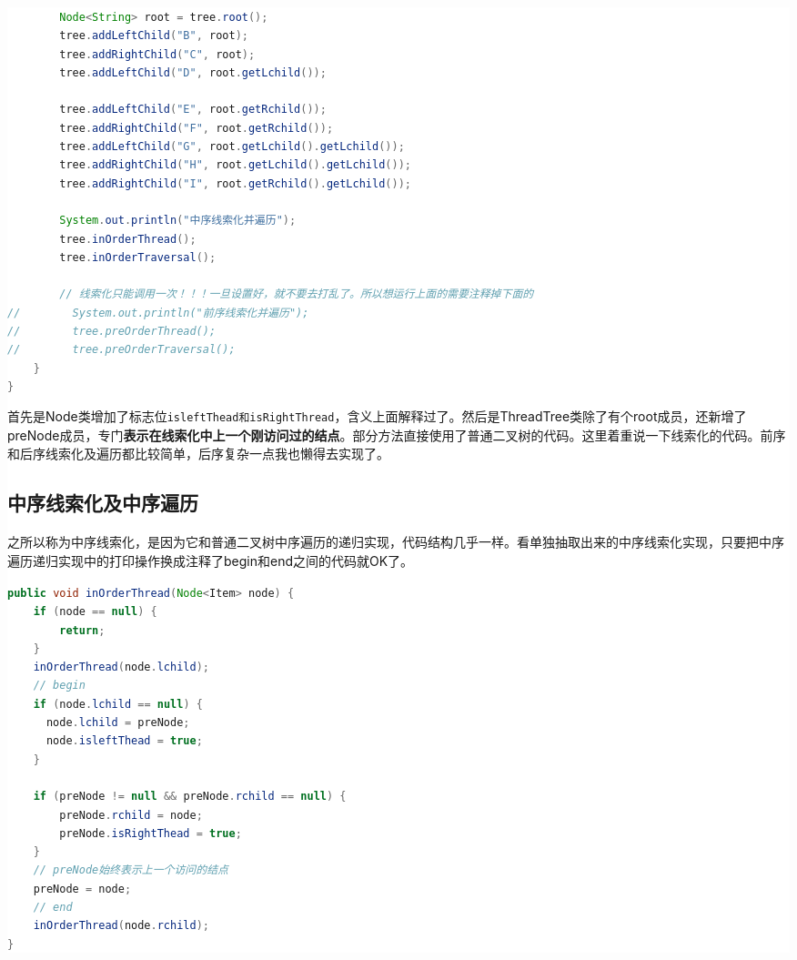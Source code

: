 ```java
        Node<String> root = tree.root();
        tree.addLeftChild("B", root);
        tree.addRightChild("C", root);
        tree.addLeftChild("D", root.getLchild());

        tree.addLeftChild("E", root.getRchild());
        tree.addRightChild("F", root.getRchild());
        tree.addLeftChild("G", root.getLchild().getLchild());
        tree.addRightChild("H", root.getLchild().getLchild());
        tree.addRightChild("I", root.getRchild().getLchild());

        System.out.println("中序线索化并遍历");
        tree.inOrderThread();
        tree.inOrderTraversal();

        // 线索化只能调用一次！！！一旦设置好，就不要去打乱了。所以想运行上面的需要注释掉下面的
//        System.out.println("前序线索化并遍历");
//        tree.preOrderThread();
//        tree.preOrderTraversal();
    }
}

```

首先是Node类增加了标志位`isleftThead和isRightThread`，含义上面解释过了。然后是ThreadTree类除了有个root成员，还新增了preNode成员，专门**表示在线索化中上一个刚访问过的结点**。部分方法直接使用了普通二叉树的代码。这里着重说一下线索化的代码。前序和后序线索化及遍历都比较简单，后序复杂一点我也懒得去实现了。

## 中序线索化及中序遍历

之所以称为中序线索化，是因为它和普通二叉树中序遍历的递归实现，代码结构几乎一样。看单独抽取出来的中序线索化实现，只要把中序遍历递归实现中的打印操作换成注释了begin和end之间的代码就OK了。

```java
public void inOrderThread(Node<Item> node) {
  	if (node == null) {
    	return;
  	}
  	inOrderThread(node.lchild);
	// begin
  	if (node.lchild == null) {
      node.lchild = preNode;
      node.isleftThead = true;
    }

    if (preNode != null && preNode.rchild == null) {
        preNode.rchild = node;
      	preNode.isRightThead = true;
    }
    // preNode始终表示上一个访问的结点
    preNode = node;
  	// end
    inOrderThread(node.rchild);
}
```
